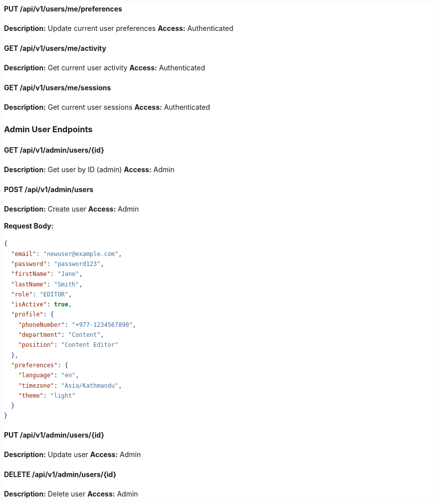 #### PUT /api/v1/users/me/preferences
**Description:** Update current user preferences
**Access:** Authenticated

#### GET /api/v1/users/me/activity
**Description:** Get current user activity
**Access:** Authenticated

#### GET /api/v1/users/me/sessions
**Description:** Get current user sessions
**Access:** Authenticated

### Admin User Endpoints

#### GET /api/v1/admin/users/{id}
**Description:** Get user by ID (admin)
**Access:** Admin

#### POST /api/v1/admin/users
**Description:** Create user
**Access:** Admin

**Request Body:**
```json
{
  "email": "newuser@example.com",
  "password": "password123",
  "firstName": "Jane",
  "lastName": "Smith",
  "role": "EDITOR",
  "isActive": true,
  "profile": {
    "phoneNumber": "+977-1234567890",
    "department": "Content",
    "position": "Content Editor"
  },
  "preferences": {
    "language": "en",
    "timezone": "Asia/Kathmandu",
    "theme": "light"
  }
}
```

#### PUT /api/v1/admin/users/{id}
**Description:** Update user
**Access:** Admin

#### DELETE /api/v1/admin/users/{id}
**Description:** Delete user
**Access:** Admin
